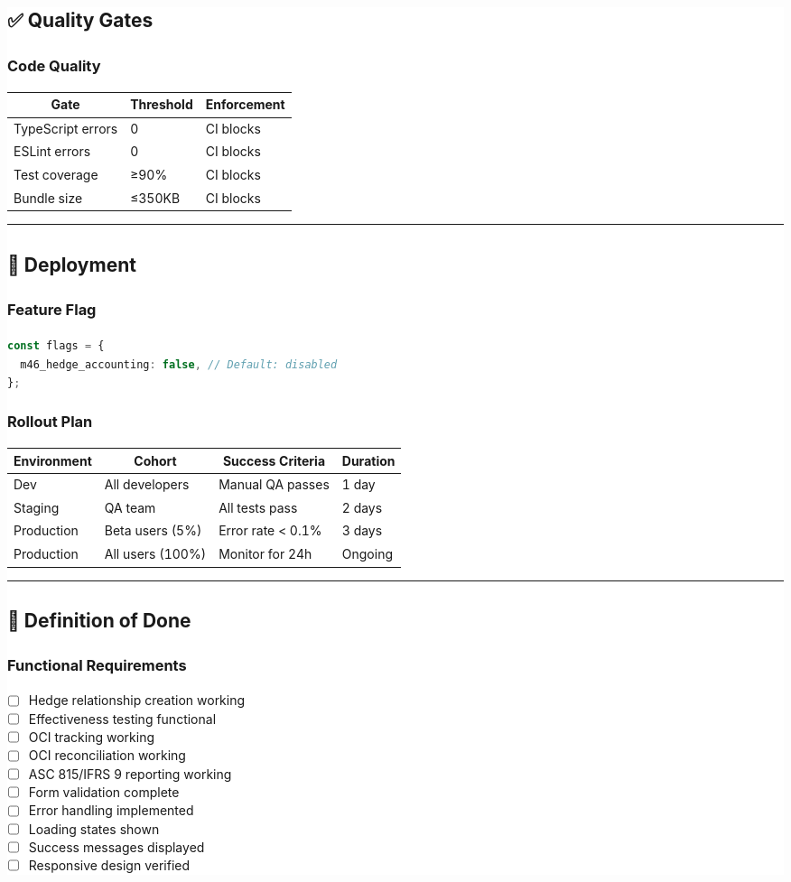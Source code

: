 
## ✅ Quality Gates

### Code Quality

| Gate              | Threshold | Enforcement |
| ----------------- | --------- | ----------- |
| TypeScript errors | 0         | CI blocks   |
| ESLint errors     | 0         | CI blocks   |
| Test coverage     | ≥90%      | CI blocks   |
| Bundle size       | ≤350KB    | CI blocks   |

---

## 🚀 Deployment

### Feature Flag

```typescript
const flags = {
  m46_hedge_accounting: false, // Default: disabled
};
```

### Rollout Plan

| Environment | Cohort           | Success Criteria  | Duration |
| ----------- | ---------------- | ----------------- | -------- |
| Dev         | All developers   | Manual QA passes  | 1 day    |
| Staging     | QA team          | All tests pass    | 2 days   |
| Production  | Beta users (5%)  | Error rate < 0.1% | 3 days   |
| Production  | All users (100%) | Monitor for 24h   | Ongoing  |

---

## 📝 Definition of Done

### Functional Requirements

- [ ] Hedge relationship creation working
- [ ] Effectiveness testing functional
- [ ] OCI tracking working
- [ ] OCI reconciliation working
- [ ] ASC 815/IFRS 9 reporting working
- [ ] Form validation complete
- [ ] Error handling implemented
- [ ] Loading states shown
- [ ] Success messages displayed
- [ ] Responsive design verified
